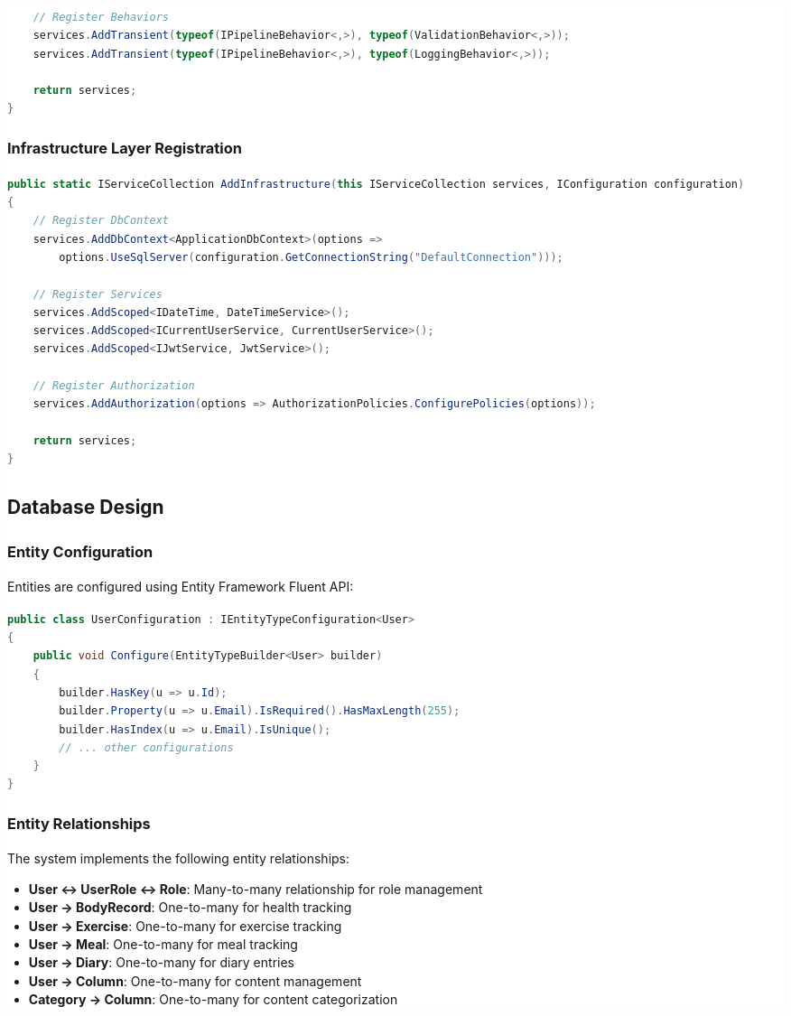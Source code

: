 ```csharp
    // Register Behaviors
    services.AddTransient(typeof(IPipelineBehavior<,>), typeof(ValidationBehavior<,>));
    services.AddTransient(typeof(IPipelineBehavior<,>), typeof(LoggingBehavior<,>));
    
    return services;
}
```

### Infrastructure Layer Registration
```csharp
public static IServiceCollection AddInfrastructure(this IServiceCollection services, IConfiguration configuration)
{
    // Register DbContext
    services.AddDbContext<ApplicationDbContext>(options =>
        options.UseSqlServer(configuration.GetConnectionString("DefaultConnection")));
    
    // Register Services
    services.AddScoped<IDateTime, DateTimeService>();
    services.AddScoped<ICurrentUserService, CurrentUserService>();
    services.AddScoped<IJwtService, JwtService>();
    
    // Register Authorization
    services.AddAuthorization(options => AuthorizationPolicies.ConfigurePolicies(options));
    
    return services;
}
```

## Database Design

### Entity Configuration
Entities are configured using Entity Framework Fluent API:

```csharp
public class UserConfiguration : IEntityTypeConfiguration<User>
{
    public void Configure(EntityTypeBuilder<User> builder)
    {
        builder.HasKey(u => u.Id);
        builder.Property(u => u.Email).IsRequired().HasMaxLength(255);
        builder.HasIndex(u => u.Email).IsUnique();
        // ... other configurations
    }
}
```

### Entity Relationships
The system implements the following entity relationships:

- **User ↔ UserRole ↔ Role**: Many-to-many relationship for role management
- **User → BodyRecord**: One-to-many for health tracking
- **User → Exercise**: One-to-many for exercise tracking
- **User → Meal**: One-to-many for meal tracking
- **User → Diary**: One-to-many for diary entries
- **User → Column**: One-to-many for content management
- **Category → Column**: One-to-many for content categorization

